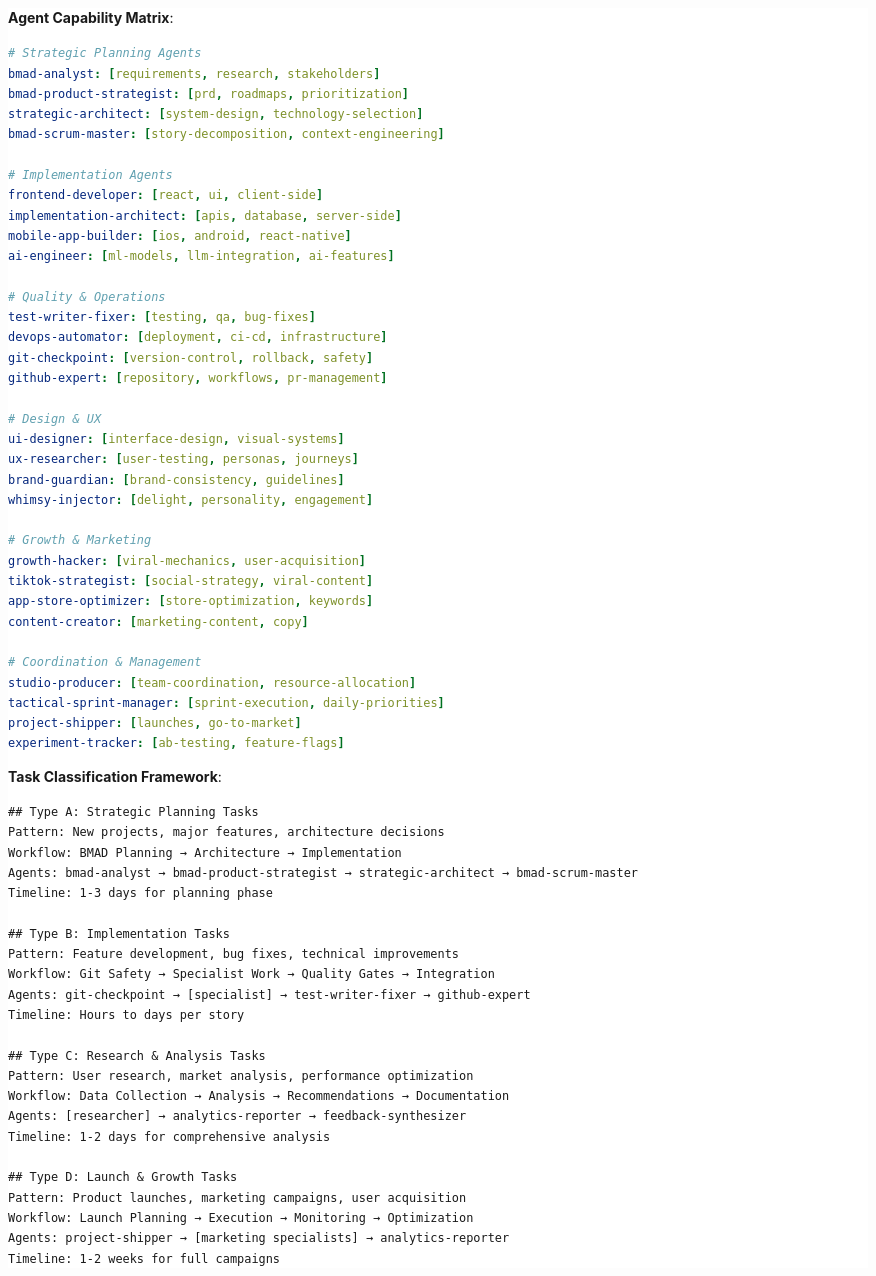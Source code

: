 **Agent Capability Matrix**:
```yaml
# Strategic Planning Agents
bmad-analyst: [requirements, research, stakeholders]
bmad-product-strategist: [prd, roadmaps, prioritization] 
strategic-architect: [system-design, technology-selection]
bmad-scrum-master: [story-decomposition, context-engineering]

# Implementation Agents  
frontend-developer: [react, ui, client-side]
implementation-architect: [apis, database, server-side]
mobile-app-builder: [ios, android, react-native]
ai-engineer: [ml-models, llm-integration, ai-features]

# Quality & Operations
test-writer-fixer: [testing, qa, bug-fixes]
devops-automator: [deployment, ci-cd, infrastructure]
git-checkpoint: [version-control, rollback, safety]
github-expert: [repository, workflows, pr-management]

# Design & UX
ui-designer: [interface-design, visual-systems]
ux-researcher: [user-testing, personas, journeys]
brand-guardian: [brand-consistency, guidelines]
whimsy-injector: [delight, personality, engagement]

# Growth & Marketing
growth-hacker: [viral-mechanics, user-acquisition]
tiktok-strategist: [social-strategy, viral-content]
app-store-optimizer: [store-optimization, keywords]
content-creator: [marketing-content, copy]

# Coordination & Management
studio-producer: [team-coordination, resource-allocation]
tactical-sprint-manager: [sprint-execution, daily-priorities]
project-shipper: [launches, go-to-market]
experiment-tracker: [ab-testing, feature-flags]
```

**Task Classification Framework**:
```
## Type A: Strategic Planning Tasks
Pattern: New projects, major features, architecture decisions
Workflow: BMAD Planning → Architecture → Implementation
Agents: bmad-analyst → bmad-product-strategist → strategic-architect → bmad-scrum-master
Timeline: 1-3 days for planning phase

## Type B: Implementation Tasks  
Pattern: Feature development, bug fixes, technical improvements
Workflow: Git Safety → Specialist Work → Quality Gates → Integration
Agents: git-checkpoint → [specialist] → test-writer-fixer → github-expert
Timeline: Hours to days per story

## Type C: Research & Analysis Tasks
Pattern: User research, market analysis, performance optimization
Workflow: Data Collection → Analysis → Recommendations → Documentation
Agents: [researcher] → analytics-reporter → feedback-synthesizer
Timeline: 1-2 days for comprehensive analysis

## Type D: Launch & Growth Tasks
Pattern: Product launches, marketing campaigns, user acquisition
Workflow: Launch Planning → Execution → Monitoring → Optimization
Agents: project-shipper → [marketing specialists] → analytics-reporter
Timeline: 1-2 weeks for full campaigns

```
